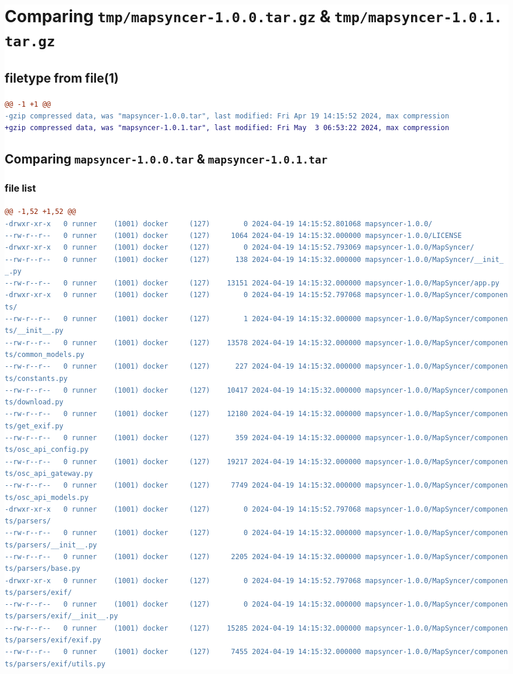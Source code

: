 # Comparing `tmp/mapsyncer-1.0.0.tar.gz` & `tmp/mapsyncer-1.0.1.tar.gz`

## filetype from file(1)

```diff
@@ -1 +1 @@
-gzip compressed data, was "mapsyncer-1.0.0.tar", last modified: Fri Apr 19 14:15:52 2024, max compression
+gzip compressed data, was "mapsyncer-1.0.1.tar", last modified: Fri May  3 06:53:22 2024, max compression
```

## Comparing `mapsyncer-1.0.0.tar` & `mapsyncer-1.0.1.tar`

### file list

```diff
@@ -1,52 +1,52 @@
-drwxr-xr-x   0 runner    (1001) docker     (127)        0 2024-04-19 14:15:52.801068 mapsyncer-1.0.0/
--rw-r--r--   0 runner    (1001) docker     (127)     1064 2024-04-19 14:15:32.000000 mapsyncer-1.0.0/LICENSE
-drwxr-xr-x   0 runner    (1001) docker     (127)        0 2024-04-19 14:15:52.793069 mapsyncer-1.0.0/MapSyncer/
--rw-r--r--   0 runner    (1001) docker     (127)      138 2024-04-19 14:15:32.000000 mapsyncer-1.0.0/MapSyncer/__init__.py
--rw-r--r--   0 runner    (1001) docker     (127)    13151 2024-04-19 14:15:32.000000 mapsyncer-1.0.0/MapSyncer/app.py
-drwxr-xr-x   0 runner    (1001) docker     (127)        0 2024-04-19 14:15:52.797068 mapsyncer-1.0.0/MapSyncer/components/
--rw-r--r--   0 runner    (1001) docker     (127)        1 2024-04-19 14:15:32.000000 mapsyncer-1.0.0/MapSyncer/components/__init__.py
--rw-r--r--   0 runner    (1001) docker     (127)    13578 2024-04-19 14:15:32.000000 mapsyncer-1.0.0/MapSyncer/components/common_models.py
--rw-r--r--   0 runner    (1001) docker     (127)      227 2024-04-19 14:15:32.000000 mapsyncer-1.0.0/MapSyncer/components/constants.py
--rw-r--r--   0 runner    (1001) docker     (127)    10417 2024-04-19 14:15:32.000000 mapsyncer-1.0.0/MapSyncer/components/download.py
--rw-r--r--   0 runner    (1001) docker     (127)    12180 2024-04-19 14:15:32.000000 mapsyncer-1.0.0/MapSyncer/components/get_exif.py
--rw-r--r--   0 runner    (1001) docker     (127)      359 2024-04-19 14:15:32.000000 mapsyncer-1.0.0/MapSyncer/components/osc_api_config.py
--rw-r--r--   0 runner    (1001) docker     (127)    19217 2024-04-19 14:15:32.000000 mapsyncer-1.0.0/MapSyncer/components/osc_api_gateway.py
--rw-r--r--   0 runner    (1001) docker     (127)     7749 2024-04-19 14:15:32.000000 mapsyncer-1.0.0/MapSyncer/components/osc_api_models.py
-drwxr-xr-x   0 runner    (1001) docker     (127)        0 2024-04-19 14:15:52.797068 mapsyncer-1.0.0/MapSyncer/components/parsers/
--rw-r--r--   0 runner    (1001) docker     (127)        0 2024-04-19 14:15:32.000000 mapsyncer-1.0.0/MapSyncer/components/parsers/__init__.py
--rw-r--r--   0 runner    (1001) docker     (127)     2205 2024-04-19 14:15:32.000000 mapsyncer-1.0.0/MapSyncer/components/parsers/base.py
-drwxr-xr-x   0 runner    (1001) docker     (127)        0 2024-04-19 14:15:52.797068 mapsyncer-1.0.0/MapSyncer/components/parsers/exif/
--rw-r--r--   0 runner    (1001) docker     (127)        0 2024-04-19 14:15:32.000000 mapsyncer-1.0.0/MapSyncer/components/parsers/exif/__init__.py
--rw-r--r--   0 runner    (1001) docker     (127)    15285 2024-04-19 14:15:32.000000 mapsyncer-1.0.0/MapSyncer/components/parsers/exif/exif.py
--rw-r--r--   0 runner    (1001) docker     (127)     7455 2024-04-19 14:15:32.000000 mapsyncer-1.0.0/MapSyncer/components/parsers/exif/utils.py
```